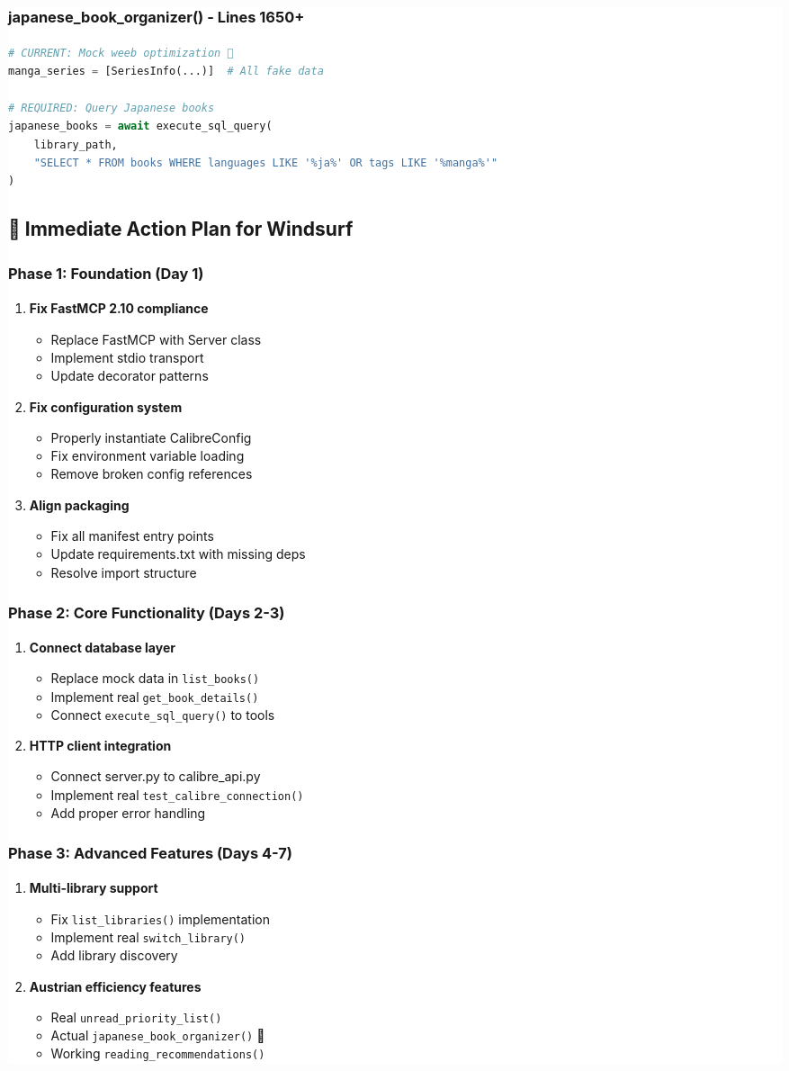 ### **japanese_book_organizer() - Lines 1650+**
```python
# CURRENT: Mock weeb optimization 🎌
manga_series = [SeriesInfo(...)]  # All fake data

# REQUIRED: Query Japanese books
japanese_books = await execute_sql_query(
    library_path,
    "SELECT * FROM books WHERE languages LIKE '%ja%' OR tags LIKE '%manga%'"
)
```

## 🚨 **Immediate Action Plan for Windsurf**

### **Phase 1: Foundation (Day 1)**
1. **Fix FastMCP 2.10 compliance**
   - Replace FastMCP with Server class
   - Implement stdio transport
   - Update decorator patterns

2. **Fix configuration system**
   - Properly instantiate CalibreConfig
   - Fix environment variable loading
   - Remove broken config references

3. **Align packaging**
   - Fix all manifest entry points
   - Update requirements.txt with missing deps
   - Resolve import structure

### **Phase 2: Core Functionality (Days 2-3)**
1. **Connect database layer**
   - Replace mock data in `list_books()`
   - Implement real `get_book_details()`
   - Connect `execute_sql_query()` to tools

2. **HTTP client integration**
   - Connect server.py to calibre_api.py
   - Implement real `test_calibre_connection()`
   - Add proper error handling

### **Phase 3: Advanced Features (Days 4-7)**
1. **Multi-library support**
   - Fix `list_libraries()` implementation
   - Implement real `switch_library()`
   - Add library discovery

2. **Austrian efficiency features**
   - Real `unread_priority_list()`
   - Actual `japanese_book_organizer()` 🎌
   - Working `reading_recommendations()`
